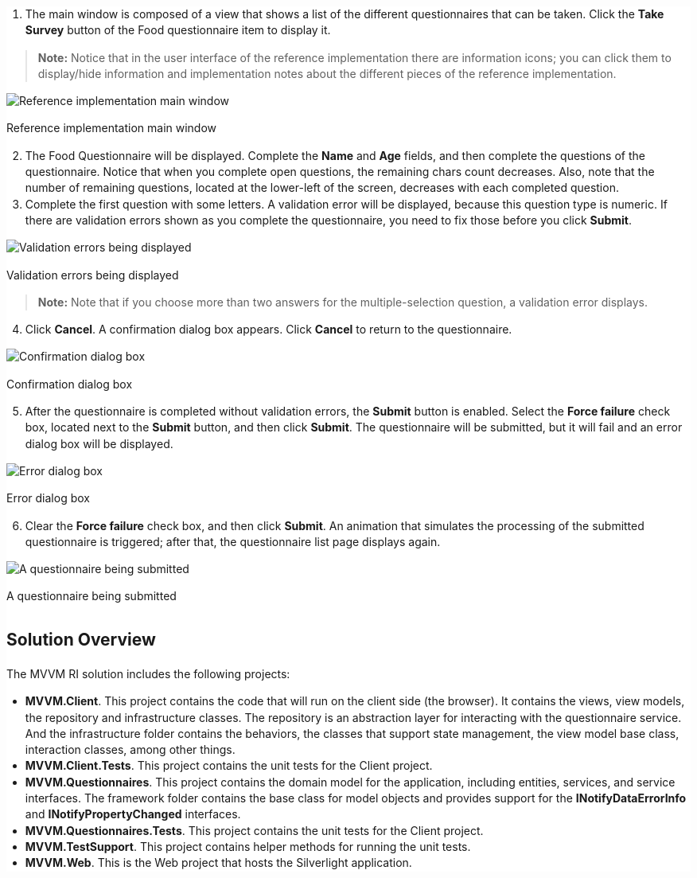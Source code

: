 1. The main window is composed of a view that shows a list of the different questionnaires that can be taken. Click the **Take Survey** button of the Food questionnaire item to display it.

  >**Note:** Notice that in the user interface of the reference implementation there are information icons; you can click them to display/hide information and implementation notes about the different pieces of the reference implementation.

  ![](https://msdn.microsoft.com/en-us/Gg405492.42FE42CF511A163DF296BD4DE31D7621(en-us,PandP.40).png "Reference implementation main window")

  Reference implementation main window

2. The Food Questionnaire will be displayed. Complete the **Name** and **Age** fields, and then complete the questions of the questionnaire. Notice that when you complete open questions, the remaining chars count decreases. Also, note that the number of remaining questions, located at the lower-left of the screen, decreases with each completed question.
3. Complete the first question with some letters. A validation error will be displayed, because this question type is numeric. If there are validation errors shown as you complete the questionnaire, you need to fix those before you click **Submit**.

  ![](https://msdn.microsoft.com/en-us/Gg405492.65E2C8F1071FD527304FCEE1328034BD(en-us,PandP.40).png "Validation errors being displayed")

  Validation errors being displayed

  >**Note:** Note that if you choose more than two answers for the multiple-selection question, a validation error displays.

4. Click **Cancel**. A confirmation dialog box appears. Click **Cancel** to return to the questionnaire.

  ![](https://msdn.microsoft.com/en-us/Gg405492.A1658212F2EDC262770FF89F6CD14F9E(en-us,PandP.40).png "Confirmation dialog box")

  Confirmation dialog box

5. After the questionnaire is completed without validation errors, the **Submit** button is enabled. Select the **Force failure** check box, located next to the **Submit** button, and then click **Submit**. The questionnaire will be submitted, but it will fail and an error dialog box will be displayed.

  ![](https://msdn.microsoft.com/en-us/Gg405492.53C204652A196F09E48ACD00C3C13D3A(en-us,PandP.40).png "Error dialog box")

  Error dialog box

6. Clear the **Force failure** check box, and then click **Submit**. An animation that simulates the processing of the submitted questionnaire is triggered; after that, the questionnaire list page displays again.

  ![](https://msdn.microsoft.com/en-us/Gg405492.D1B2E9EA0B909667894882D9214BA1EF(en-us,PandP.40).png "A questionnaire being submitted")

  A questionnaire being submitted

## Solution Overview

The MVVM RI solution includes the following projects:

-  **MVVM.Client**. This project contains the code that will run on the client side (the browser). It contains the views, view models, the repository and infrastructure classes. The repository is an abstraction layer for interacting with the questionnaire service. And the infrastructure folder contains the behaviors, the classes that support state management, the view model base class, interaction classes, among other things.
-  **MVVM.Client.Tests**. This project contains the unit tests for the Client project.
-  **MVVM.Questionnaires**. This project contains the domain model for the application, including entities, services, and service interfaces. The framework folder contains the base class for model objects and provides support for the **INotifyDataErrorInfo** and **INotifyPropertyChanged** interfaces.
-  **MVVM.Questionnaires.Tests**. This project contains the unit tests for the Client project.
-  **MVVM.TestSupport**. This project contains helper methods for running the unit tests.
-  **MVVM.Web**. This is the Web project that hosts the Silverlight application.
